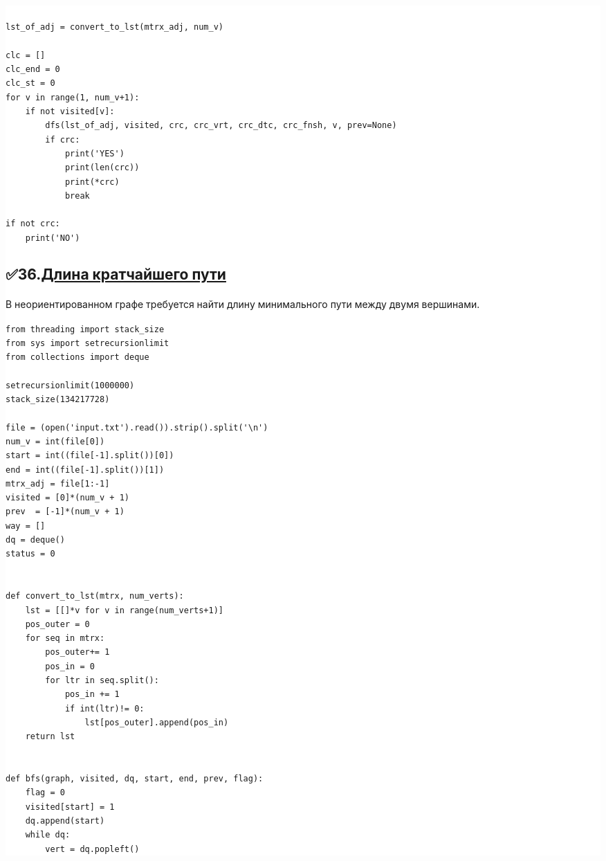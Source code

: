 ```

lst_of_adj = convert_to_lst(mtrx_adj, num_v)

clc = []
clc_end = 0
clc_st = 0
for v in range(1, num_v+1):
    if not visited[v]:
        dfs(lst_of_adj, visited, crc, crc_vrt, crc_dtc, crc_fnsh, v, prev=None)
        if crc:
            print('YES')
            print(len(crc))
            print(*crc)
            break

if not crc:
    print('NO')
```

## :white_check_mark:36.[Длина кратчайшего пути](https://contest.yandex.ru/contest/45468/problems/36/)

В неориентированном графе требуется найти длину минимального пути между двумя вершинами.

```
from threading import stack_size
from sys import setrecursionlimit
from collections import deque

setrecursionlimit(1000000)
stack_size(134217728)

file = (open('input.txt').read()).strip().split('\n')
num_v = int(file[0])
start = int((file[-1].split())[0])
end = int((file[-1].split())[1])
mtrx_adj = file[1:-1]
visited = [0]*(num_v + 1)
prev  = [-1]*(num_v + 1)
way = []
dq = deque()
status = 0


def convert_to_lst(mtrx, num_verts):
    lst = [[]*v for v in range(num_verts+1)]
    pos_outer = 0
    for seq in mtrx:
        pos_outer+= 1
        pos_in = 0
        for ltr in seq.split():
            pos_in += 1
            if int(ltr)!= 0:
                lst[pos_outer].append(pos_in)
    return lst


def bfs(graph, visited, dq, start, end, prev, flag):
    flag = 0
    visited[start] = 1
    dq.append(start)
    while dq:
        vert = dq.popleft()
```